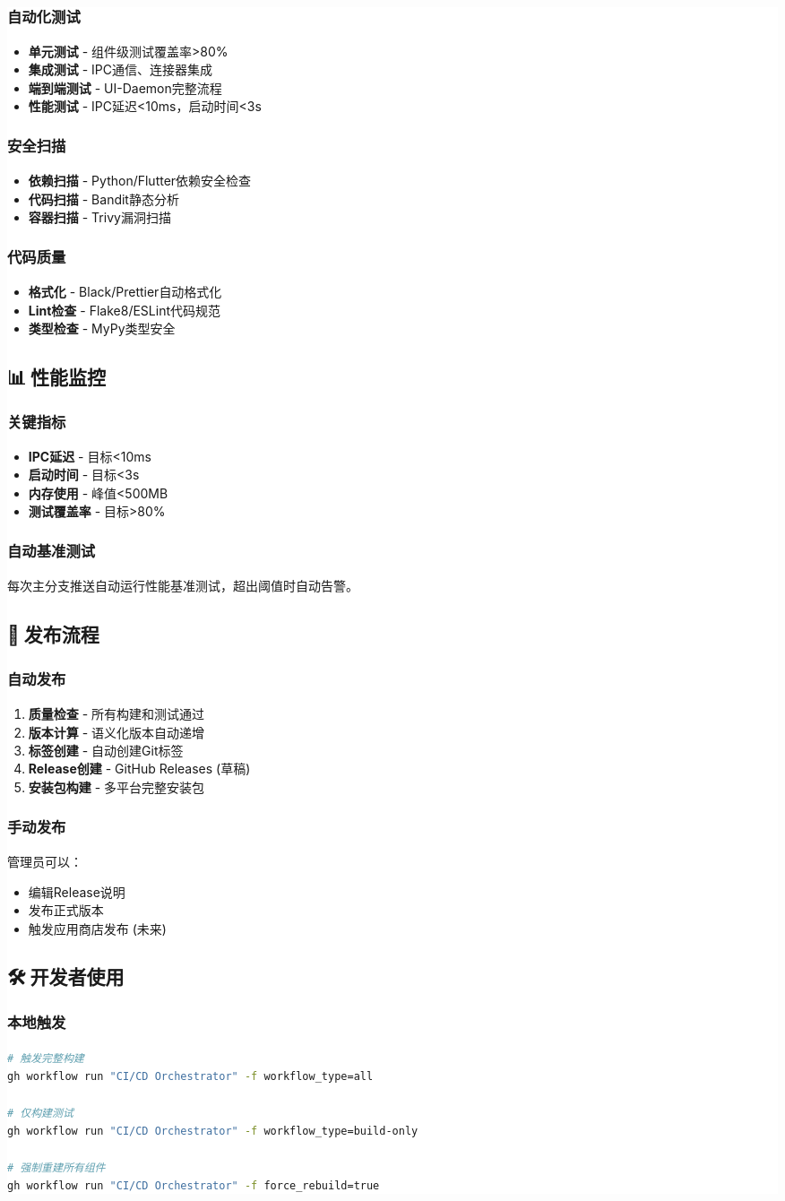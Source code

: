 ### 自动化测试
- **单元测试** - 组件级测试覆盖率>80%
- **集成测试** - IPC通信、连接器集成
- **端到端测试** - UI-Daemon完整流程
- **性能测试** - IPC延迟<10ms，启动时间<3s

### 安全扫描
- **依赖扫描** - Python/Flutter依赖安全检查
- **代码扫描** - Bandit静态分析
- **容器扫描** - Trivy漏洞扫描

### 代码质量
- **格式化** - Black/Prettier自动格式化
- **Lint检查** - Flake8/ESLint代码规范
- **类型检查** - MyPy类型安全

## 📊 性能监控

### 关键指标
- **IPC延迟** - 目标<10ms
- **启动时间** - 目标<3s
- **内存使用** - 峰值<500MB
- **测试覆盖率** - 目标>80%

### 自动基准测试
每次主分支推送自动运行性能基准测试，超出阈值时自动告警。

## 🚀 发布流程

### 自动发布
1. **质量检查** - 所有构建和测试通过
2. **版本计算** - 语义化版本自动递增
3. **标签创建** - 自动创建Git标签
4. **Release创建** - GitHub Releases (草稿)
5. **安装包构建** - 多平台完整安装包

### 手动发布
管理员可以：
- 编辑Release说明
- 发布正式版本
- 触发应用商店发布 (未来)

## 🛠️ 开发者使用

### 本地触发
```bash
# 触发完整构建
gh workflow run "CI/CD Orchestrator" -f workflow_type=all

# 仅构建测试
gh workflow run "CI/CD Orchestrator" -f workflow_type=build-only

# 强制重建所有组件
gh workflow run "CI/CD Orchestrator" -f force_rebuild=true
```
